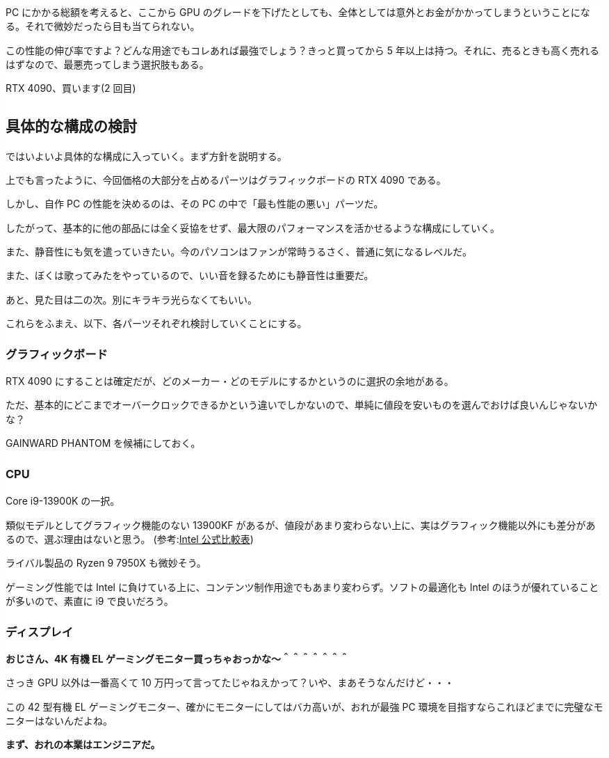 <Affiliates asin="B0BCF54SR1" query="Intel Core i9-13900K" />

PC にかかる総額を考えると、ここから GPU のグレードを下げたとしても、全体としては意外とお金がかかってしまうということになる。それで微妙だったら目も当てられない。

この性能の伸び率ですよ？どんな用途でもコレあれば最強でしょう？きっと買ってから 5 年以上は持つ。それに、売るときも高く売れるはずなので、最悪売ってしまう選択肢もある。

RTX 4090、買います(2 回目)

## 具体的な構成の検討

ではいよいよ具体的な構成に入っていく。まず方針を説明する。

上でも言ったように、今回価格の大部分を占めるパーツはグラフィックボードの RTX 4090 である。

しかし、自作 PC の性能を決めるのは、その PC の中で「最も性能の悪い」パーツだ。

したがって、基本的に他の部品には全く妥協をせず、最大限のパフォーマンスを活かせるような構成にしていく。

また、静音性にも気を遣っていきたい。今のパソコンはファンが常時うるさく、普通に気になるレベルだ。

また、ぼくは歌ってみたをやっているので、いい音を録るためにも静音性は重要だ。

あと、見た目は二の次。別にキラキラ光らなくてもいい。

これらをふまえ、以下、各パーツそれぞれ検討していくことにする。

### グラフィックボード

RTX 4090 にすることは確定だが、どのメーカー・どのモデルにするかというのに選択の余地がある。

ただ、基本的にどこまでオーバークロックできるかという違いでしかないので、単純に値段を安いものを選んでおけば良いんじゃないかな？

GAINWARD PHANTOM を候補にしておく。

<Affiliates asin="B0BHCBYYQ1" rakutenItemCode="shoptsukumo:10014357" JAN="4710562243390" query="GAINWARD RTX 4090" />

### CPU

Core i9-13900K の一択。

<Affiliates asin="B0BCF54SR1" query="Intel Core i9-13900K" />

類似モデルとしてグラフィック機能のない 13900KF があるが、値段があまり変わらない上に、実はグラフィック機能以外にも差分があるので、選ぶ理由はないと思う。 (参考:[Intel 公式比較表](https://ark.intel.com/content/www/jp/ja/ark/compare.html?productIds=230497,230496))

ライバル製品の Ryzen 9 7950X も微妙そう。

ゲーミング性能では Intel に負けている上に、コンテンツ制作用途でもあまり変わらず。ソフトの最適化も Intel のほうが優れていることが多いので、素直に i9 で良いだろう。

### ディスプレイ

**おじさん、4K 有機 EL ゲーミングモニター買っちゃおっかな～＾＾＾＾＾＾＾**

<Affiliates asin="B0BL7L45Q8" query="ASUS ROG Swift OLED PG42UQ" />

さっき GPU 以外は一番高くて 10 万円って言ってたじゃねえかって？いや、まあそうなんだけど・・・

この 42 型有機 EL ゲーミングモニター、確かにモニターにしてはバカ高いが、おれが最強 PC 環境を目指すならこれほどまでに完璧なモニターはないんだよね。

**まず、おれの本業はエンジニアだ。**
